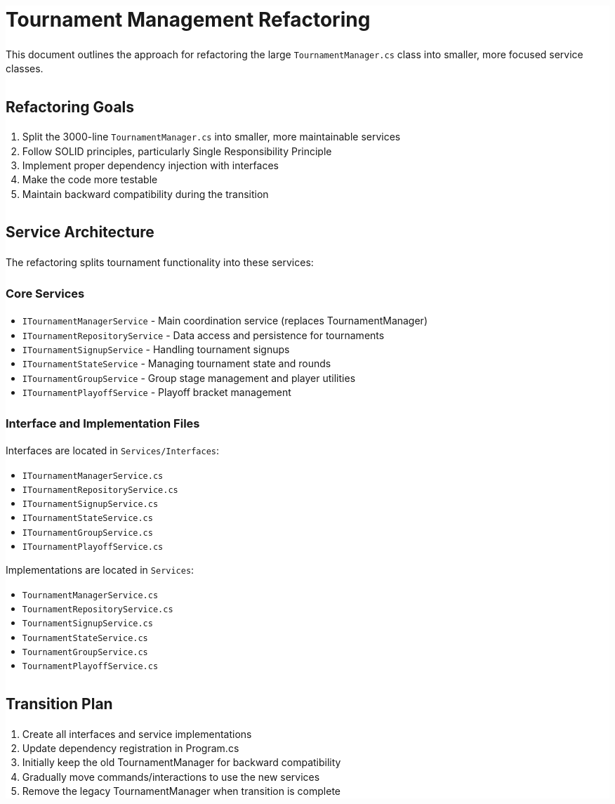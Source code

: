 # Tournament Management Refactoring

This document outlines the approach for refactoring the large `TournamentManager.cs` class into smaller, more focused service classes.

## Refactoring Goals

1. Split the 3000-line `TournamentManager.cs` into smaller, more maintainable services
2. Follow SOLID principles, particularly Single Responsibility Principle
3. Implement proper dependency injection with interfaces
4. Make the code more testable
5. Maintain backward compatibility during the transition

## Service Architecture

The refactoring splits tournament functionality into these services:

### Core Services

- `ITournamentManagerService` - Main coordination service (replaces TournamentManager)
- `ITournamentRepositoryService` - Data access and persistence for tournaments
- `ITournamentSignupService` - Handling tournament signups
- `ITournamentStateService` - Managing tournament state and rounds
- `ITournamentGroupService` - Group stage management and player utilities
- `ITournamentPlayoffService` - Playoff bracket management

### Interface and Implementation Files

Interfaces are located in `Services/Interfaces`:
- `ITournamentManagerService.cs`
- `ITournamentRepositoryService.cs`
- `ITournamentSignupService.cs`
- `ITournamentStateService.cs` 
- `ITournamentGroupService.cs`
- `ITournamentPlayoffService.cs`

Implementations are located in `Services`:
- `TournamentManagerService.cs`
- `TournamentRepositoryService.cs`
- `TournamentSignupService.cs`
- `TournamentStateService.cs`
- `TournamentGroupService.cs`
- `TournamentPlayoffService.cs`

## Transition Plan

1. Create all interfaces and service implementations
2. Update dependency registration in Program.cs
3. Initially keep the old TournamentManager for backward compatibility
4. Gradually move commands/interactions to use the new services
5. Remove the legacy TournamentManager when transition is complete
